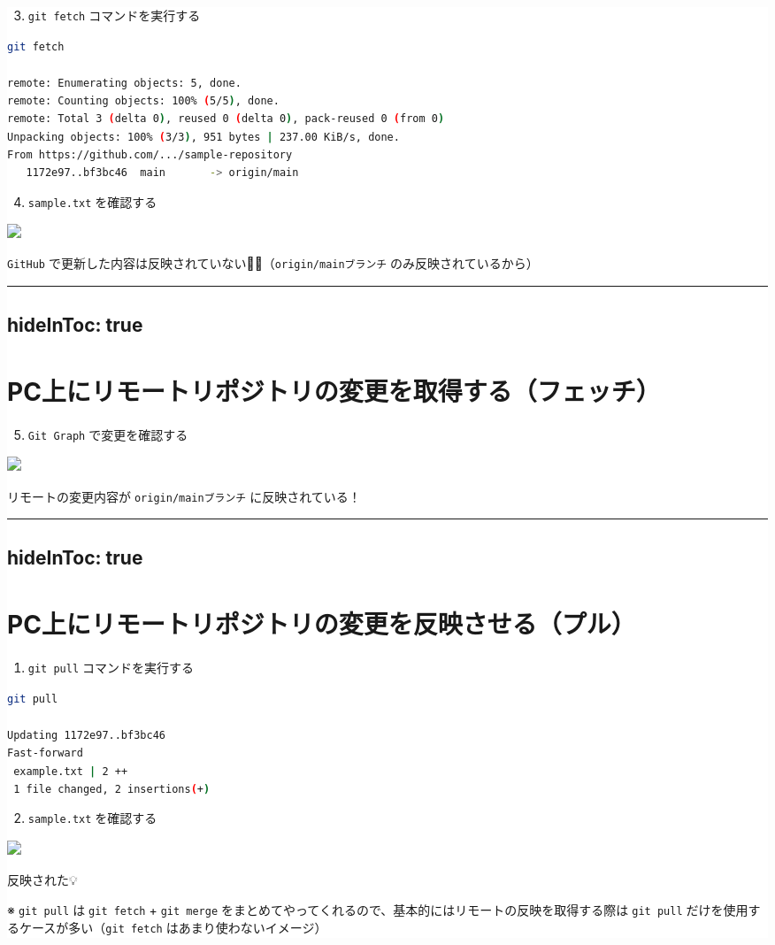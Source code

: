<div />

3. `git fetch` コマンドを実行する

```bash
git fetch

remote: Enumerating objects: 5, done.
remote: Counting objects: 100% (5/5), done.
remote: Total 3 (delta 0), reused 0 (delta 0), pack-reused 0 (from 0)
Unpacking objects: 100% (3/3), 951 bytes | 237.00 KiB/s, done.
From https://github.com/.../sample-repository
   1172e97..bf3bc46  main       -> origin/main
```

4. `sample.txt` を確認する

<img src="/images/test-text-file7.png" class="h-30 mt-4" />

`GitHub` で更新した内容は反映されていない🙅‍♂️（`origin/mainブランチ` のみ反映されているから）

---
hideInToc: true
---

# PC上にリモートリポジトリの変更を取得する（フェッチ）

<div />

5. `Git Graph` で変更を確認する

<img src="/images/commit-confirm11.png" class="h-60 mt-4" />

<p class="absolute top-100 left-100 text-green-500">リモートの変更内容が <code>origin/mainブランチ</code> に反映されている！</p>
<Arrow x1="640" x2="400" y1="408" y2="332" class="text-green-500" />

---
hideInToc: true
---

# PC上にリモートリポジトリの変更を反映させる（プル）

<div />

1. `git pull` コマンドを実行する

```bash
git pull

Updating 1172e97..bf3bc46
Fast-forward
 example.txt | 2 ++
 1 file changed, 2 insertions(+)
```

2. `sample.txt` を確認する

<img src="/images/test-text-file8.png" class="h-30 mt-4" />

反映された💡

※ `git pull` は `git fetch` + `git merge` をまとめてやってくれるので、基本的にはリモートの反映を取得する際は `git pull` だけを使用するケースが多い（`git fetch` はあまり使わないイメージ）
